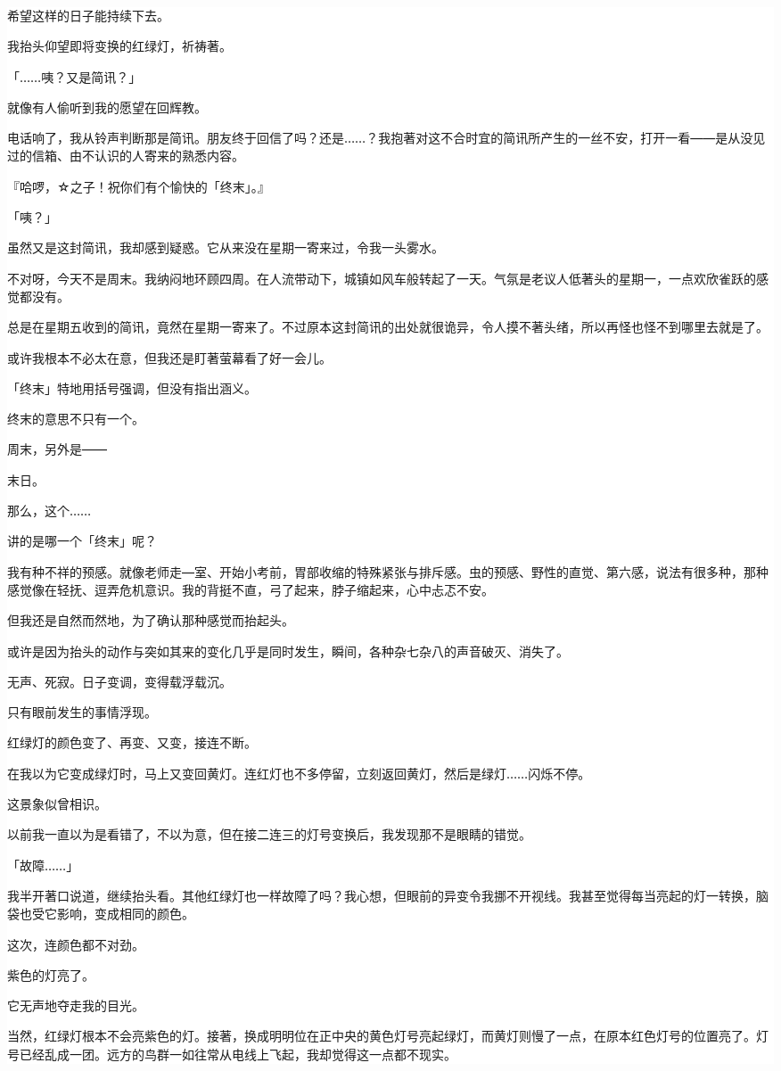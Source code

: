 希望这样的日子能持续下去。

我抬头仰望即将变换的红绿灯，祈祷著。

「……咦？又是简讯？」

就像有人偷听到我的愿望在回辉教。

电话响了，我从铃声判断那是简讯。朋友终于回信了吗？还是……？我抱著对这不合时宜的简讯所产生的一丝不安，打开一看——是从没见过的信箱、由不认识的人寄来的熟悉内容。

『哈啰，☆之子！祝你们有个愉快的「终末」。』

「咦？」

虽然又是这封简讯，我却感到疑惑。它从来没在星期一寄来过，令我一头雾水。

不对呀，今天不是周末。我纳闷地环顾四周。在人流带动下，城镇如风车般转起了一天。气氛是老议人低著头的星期一，一点欢欣雀跃的感觉都没有。

总是在星期五收到的简讯，竟然在星期一寄来了。不过原本这封简讯的出处就很诡异，令人摸不著头绪，所以再怪也怪不到哪里去就是了。

或许我根本不必太在意，但我还是盯著萤幕看了好一会儿。

「终末」特地用括号强调，但没有指出涵义。

终末的意思不只有一个。

周末，另外是——

末日。

那么，这个……

讲的是哪一个「终末」呢？

我有种不祥的预感。就像老师走—室、开始小考前，胃部收缩的特殊紧张与排斥感。虫的预感、野性的直觉、第六感，说法有很多种，那种感觉像在轻抚、逗弄危机意识。我的背挺不直，弓了起来，脖子缩起来，心中忐忑不安。

但我还是自然而然地，为了确认那种感觉而抬起头。

或许是因为抬头的动作与突如其来的变化几乎是同时发生，瞬间，各种杂七杂八的声音破灭、消失了。

无声、死寂。日子变调，变得载浮载沉。

只有眼前发生的事情浮现。

红绿灯的颜色变了、再变、又变，接连不断。

在我以为它变成绿灯时，马上又变回黄灯。连红灯也不多停留，立刻返回黄灯，然后是绿灯……闪烁不停。

这景象似曾相识。

以前我一直以为是看错了，不以为意，但在接二连三的灯号变换后，我发现那不是眼睛的错觉。

「故障……」

我半开著口说道，继续抬头看。其他红绿灯也一样故障了吗？我心想，但眼前的异变令我挪不开视线。我甚至觉得每当亮起的灯一转换，脑袋也受它影响，变成相同的颜色。

这次，连颜色都不对劲。

紫色的灯亮了。

它无声地夺走我的目光。

当然，红绿灯根本不会亮紫色的灯。接著，换成明明位在正中央的黄色灯号亮起绿灯，而黄灯则慢了一点，在原本红色灯号的位置亮了。灯号已经乱成一团。远方的鸟群一如往常从电线上飞起，我却觉得这一点都不现实。
